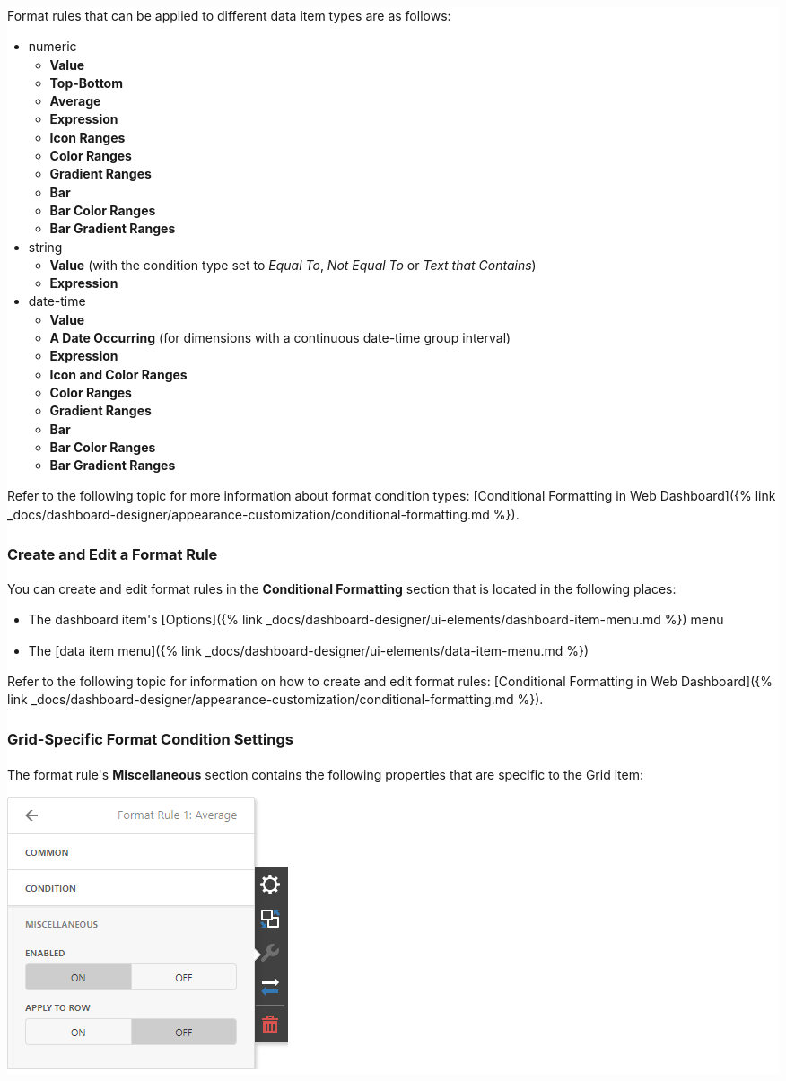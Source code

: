 Format rules that can be applied to different data item types are as follows:
* numeric 
	* **Value**
	* **Top-Bottom**
	* **Average**
	* **Expression**  
	* **Icon Ranges**
	* **Color Ranges**
	* **Gradient Ranges**
	* **Bar** 
	* **Bar Color Ranges** 
	* **Bar Gradient Ranges** 
* string 
	* **Value** (with the condition type set to _Equal To_, _Not Equal To_ or _Text that Contains_)
	* **Expression**
* date-time 
	* **Value**
	* **A Date Occurring** (for dimensions with a continuous date-time group interval)
	* **Expression**
	* **Icon and Color Ranges**
	* **Color Ranges**
	* **Gradient Ranges**
	* **Bar** 
	* **Bar Color Ranges** 
	* **Bar Gradient Ranges** 

Refer to the following topic for more information about format condition types: [Conditional Formatting in Web Dashboard]({% link _docs/dashboard-designer/appearance-customization/conditional-formatting.md %}).

### Create and Edit a Format Rule   

You can create and edit format rules in the **Conditional Formatting** section that is located in the following places:

* The dashboard item's [Options]({% link _docs/dashboard-designer/ui-elements/dashboard-item-menu.md %}) menu

* The [data item menu]({% link _docs/dashboard-designer/ui-elements/data-item-menu.md %})

Refer to the following topic for information on how to create and edit format rules: [Conditional Formatting in Web Dashboard]({% link _docs/dashboard-designer/appearance-customization/conditional-formatting.md %}).

### Grid-Specific Format Condition Settings

The format rule's **Miscellaneous** section contains the following properties that are specific to the Grid item:

![web-cf-grid-miscellaneous](/assets/images/dashboards/web-cf-grid-miscellaneous.png)
